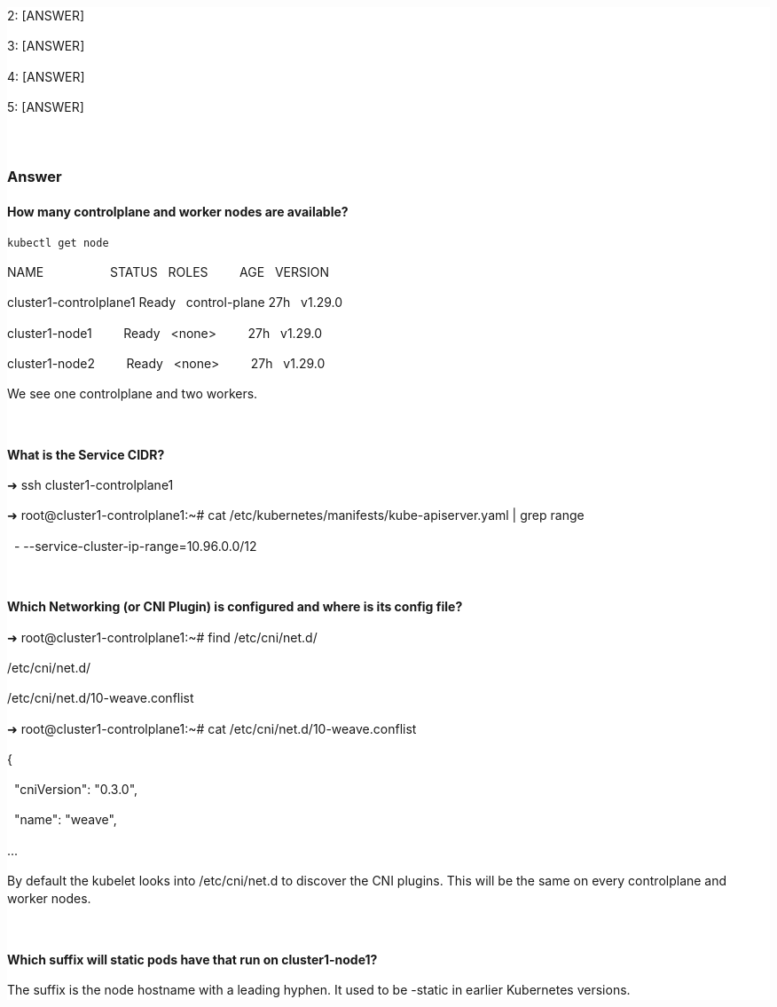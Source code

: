 2: \[ANSWER\]

3: \[ANSWER\]

4: \[ANSWER\]

5: \[ANSWER\]

 

### Answer

**How many controlplane and worker nodes are available?**

```shell
kubectl get node
```

NAME                   STATUS   ROLES         AGE   VERSION

cluster1-controlplane1 Ready   control-plane 27h   v1.29.0

cluster1-node1         Ready   \<none\>         27h   v1.29.0

cluster1-node2         Ready   \<none\>         27h   v1.29.0

We see one controlplane and two workers.

 

**What is the Service CIDR?**

➜ ssh cluster1-controlplane1

➜ root@cluster1-controlplane1:\~# cat /etc/kubernetes/manifests/kube-apiserver.yaml \| grep range

  - \--service-cluster-ip-range=10.96.0.0/12

 

**Which Networking (or CNI Plugin) is configured and where is its config file?**

➜ root@cluster1-controlplane1:\~# find /etc/cni/net.d/

/etc/cni/net.d/

/etc/cni/net.d/10-weave.conflist

➜ root@cluster1-controlplane1:\~# cat /etc/cni/net.d/10-weave.conflist

{

  \"cniVersion\": \"0.3.0\",

  \"name\": \"weave\",

\...

By default the kubelet looks into /etc/cni/net.d to discover the CNI plugins. This will be the same on every controlplane and worker nodes.

 

**Which suffix will static pods have that run on cluster1-node1?**

The suffix is the node hostname with a leading hyphen. It used to be -static in earlier Kubernetes versions.
